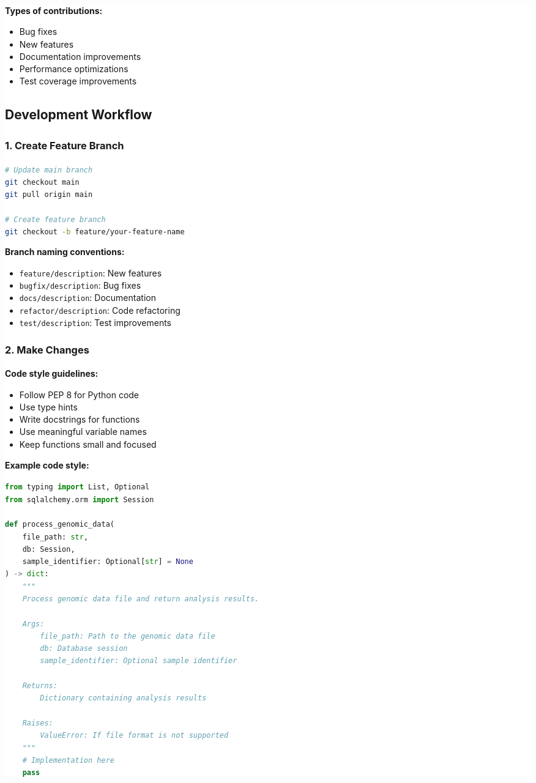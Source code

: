 **Types of contributions:**
- Bug fixes
- New features
- Documentation improvements
- Performance optimizations
- Test coverage improvements

## Development Workflow

### 1. Create Feature Branch

```bash
# Update main branch
git checkout main
git pull origin main

# Create feature branch
git checkout -b feature/your-feature-name
```

**Branch naming conventions:**
- `feature/description`: New features
- `bugfix/description`: Bug fixes
- `docs/description`: Documentation
- `refactor/description`: Code refactoring
- `test/description`: Test improvements

### 2. Make Changes

**Code style guidelines:**
- Follow PEP 8 for Python code
- Use type hints
- Write docstrings for functions
- Use meaningful variable names
- Keep functions small and focused

**Example code style:**
```python
from typing import List, Optional
from sqlalchemy.orm import Session

def process_genomic_data(
    file_path: str,
    db: Session,
    sample_identifier: Optional[str] = None
) -> dict:
    """
    Process genomic data file and return analysis results.
    
    Args:
        file_path: Path to the genomic data file
        db: Database session
        sample_identifier: Optional sample identifier
        
    Returns:
        Dictionary containing analysis results
        
    Raises:
        ValueError: If file format is not supported
    """
    # Implementation here
    pass
```
